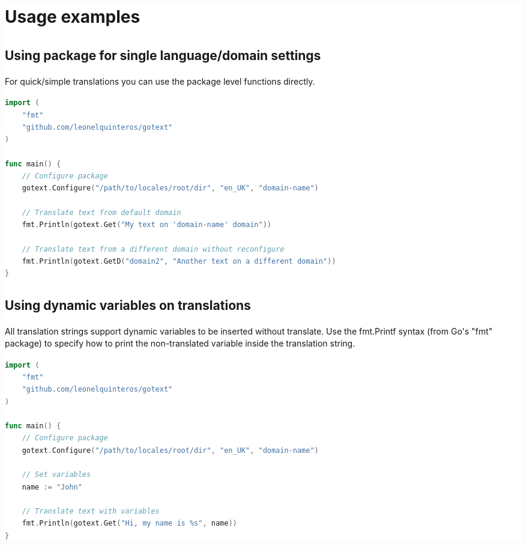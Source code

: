 
# Usage examples

## Using package for single language/domain settings

For quick/simple translations you can use the package level functions directly.

```go
import (
    "fmt"
    "github.com/leonelquinteros/gotext"
)

func main() {
    // Configure package
    gotext.Configure("/path/to/locales/root/dir", "en_UK", "domain-name")

    // Translate text from default domain
    fmt.Println(gotext.Get("My text on 'domain-name' domain"))

    // Translate text from a different domain without reconfigure
    fmt.Println(gotext.GetD("domain2", "Another text on a different domain"))
}

```

## Using dynamic variables on translations

All translation strings support dynamic variables to be inserted without translate.
Use the fmt.Printf syntax (from Go's "fmt" package) to specify how to print the non-translated variable inside the translation string.

```go
import (
    "fmt"
    "github.com/leonelquinteros/gotext"
)

func main() {
    // Configure package
    gotext.Configure("/path/to/locales/root/dir", "en_UK", "domain-name")

    // Set variables
    name := "John"

    // Translate text with variables
    fmt.Println(gotext.Get("Hi, my name is %s", name))
}

```

